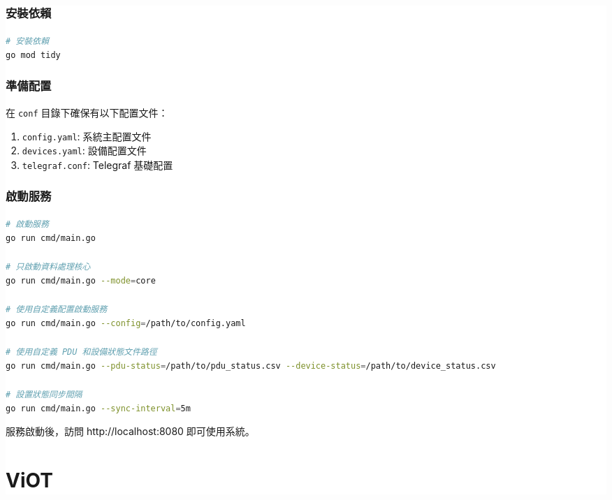 ### 安裝依賴

```bash
# 安裝依賴
go mod tidy
```

### 準備配置

在 `conf` 目錄下確保有以下配置文件：

1. `config.yaml`: 系統主配置文件
2. `devices.yaml`: 設備配置文件
3. `telegraf.conf`: Telegraf 基礎配置

### 啟動服務

```bash
# 啟動服務
go run cmd/main.go

# 只啟動資料處理核心
go run cmd/main.go --mode=core

# 使用自定義配置啟動服務
go run cmd/main.go --config=/path/to/config.yaml

# 使用自定義 PDU 和設備狀態文件路徑
go run cmd/main.go --pdu-status=/path/to/pdu_status.csv --device-status=/path/to/device_status.csv

# 設置狀態同步間隔
go run cmd/main.go --sync-interval=5m
```

服務啟動後，訪問 http://localhost:8080 即可使用系統。
# ViOT

